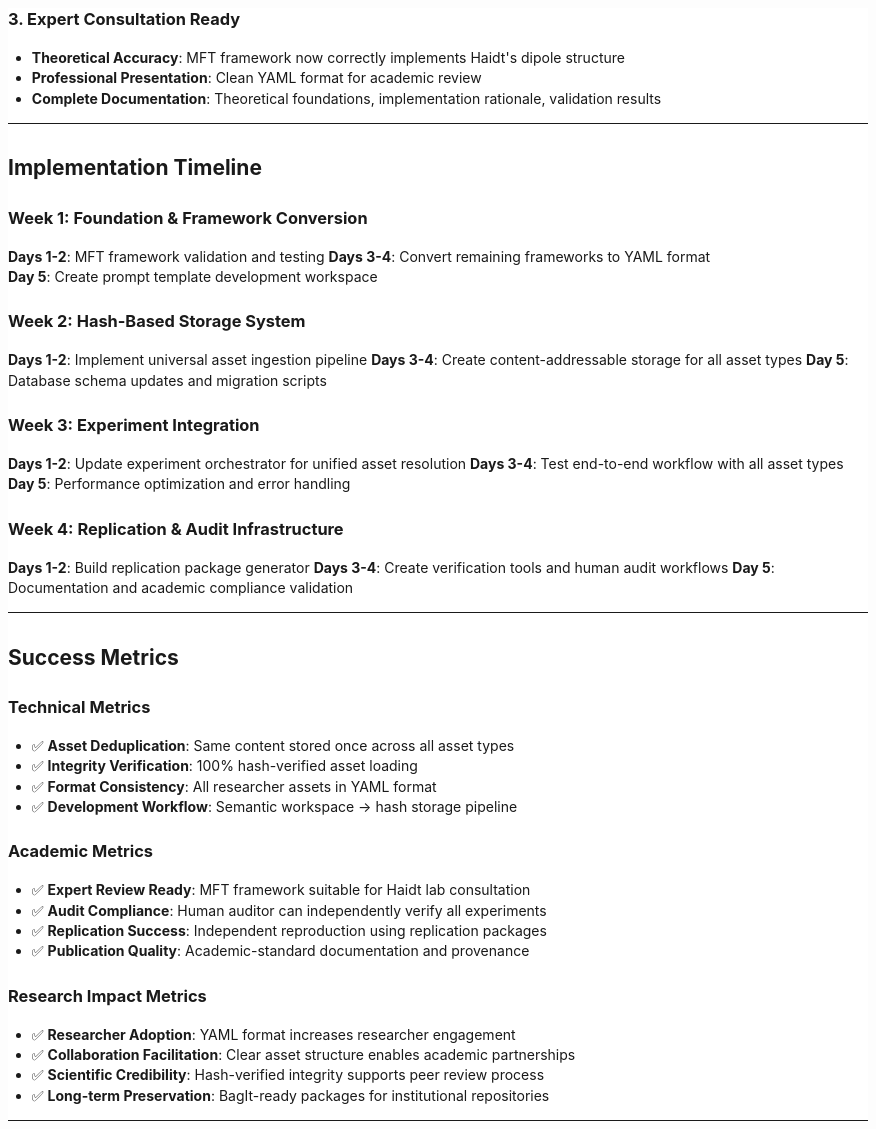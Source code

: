 ### **3. Expert Consultation Ready**
- **Theoretical Accuracy**: MFT framework now correctly implements Haidt's dipole structure
- **Professional Presentation**: Clean YAML format for academic review
- **Complete Documentation**: Theoretical foundations, implementation rationale, validation results

---

## **Implementation Timeline**

### **Week 1: Foundation & Framework Conversion**
**Days 1-2**: MFT framework validation and testing
**Days 3-4**: Convert remaining frameworks to YAML format  
**Day 5**: Create prompt template development workspace

### **Week 2: Hash-Based Storage System**
**Days 1-2**: Implement universal asset ingestion pipeline
**Days 3-4**: Create content-addressable storage for all asset types
**Day 5**: Database schema updates and migration scripts

### **Week 3: Experiment Integration**
**Days 1-2**: Update experiment orchestrator for unified asset resolution
**Days 3-4**: Test end-to-end workflow with all asset types
**Day 5**: Performance optimization and error handling

### **Week 4: Replication & Audit Infrastructure** 
**Days 1-2**: Build replication package generator
**Days 3-4**: Create verification tools and human audit workflows
**Day 5**: Documentation and academic compliance validation

---

## **Success Metrics**

### **Technical Metrics**
- ✅ **Asset Deduplication**: Same content stored once across all asset types
- ✅ **Integrity Verification**: 100% hash-verified asset loading
- ✅ **Format Consistency**: All researcher assets in YAML format
- ✅ **Development Workflow**: Semantic workspace → hash storage pipeline

### **Academic Metrics**
- ✅ **Expert Review Ready**: MFT framework suitable for Haidt lab consultation
- ✅ **Audit Compliance**: Human auditor can independently verify all experiments
- ✅ **Replication Success**: Independent reproduction using replication packages
- ✅ **Publication Quality**: Academic-standard documentation and provenance

### **Research Impact Metrics**
- ✅ **Researcher Adoption**: YAML format increases researcher engagement
- ✅ **Collaboration Facilitation**: Clear asset structure enables academic partnerships
- ✅ **Scientific Credibility**: Hash-verified integrity supports peer review process
- ✅ **Long-term Preservation**: BagIt-ready packages for institutional repositories

---